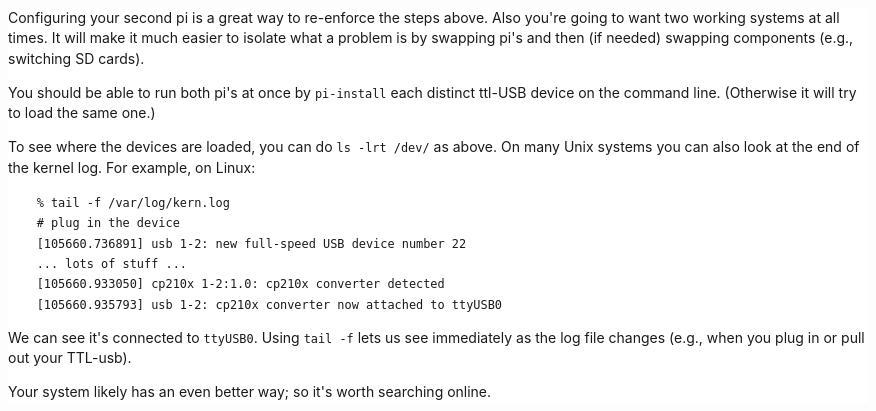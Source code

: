 

Configuring your second pi is a great way to re-enforce the steps above.
Also you're going to want two working systems at all times.  It will make
it much easier to isolate what a problem is by swapping pi's and then
(if needed) swapping components (e.g., switching SD cards).

You should be able to run both pi's at once by `pi-install` each distinct
ttl-USB device on the command line.  (Otherwise it will try to load the
same one.)

To see where the devices are loaded, you can do `ls -lrt /dev/` as above.
On many Unix systems you can also look at the end of the kernel log.
For example, on Linux:

        % tail -f /var/log/kern.log
        # plug in the device
        [105660.736891] usb 1-2: new full-speed USB device number 22 
        ... lots of stuff ...
        [105660.933050] cp210x 1-2:1.0: cp210x converter detected
        [105660.935793] usb 1-2: cp210x converter now attached to ttyUSB0

We can see it's connected to `ttyUSB0`.  Using `tail -f` lets us see
immediately as the log file changes (e.g., when you plug in or pull out
your TTL-usb).

Your system likely has an even better way; so it's worth searching online.

